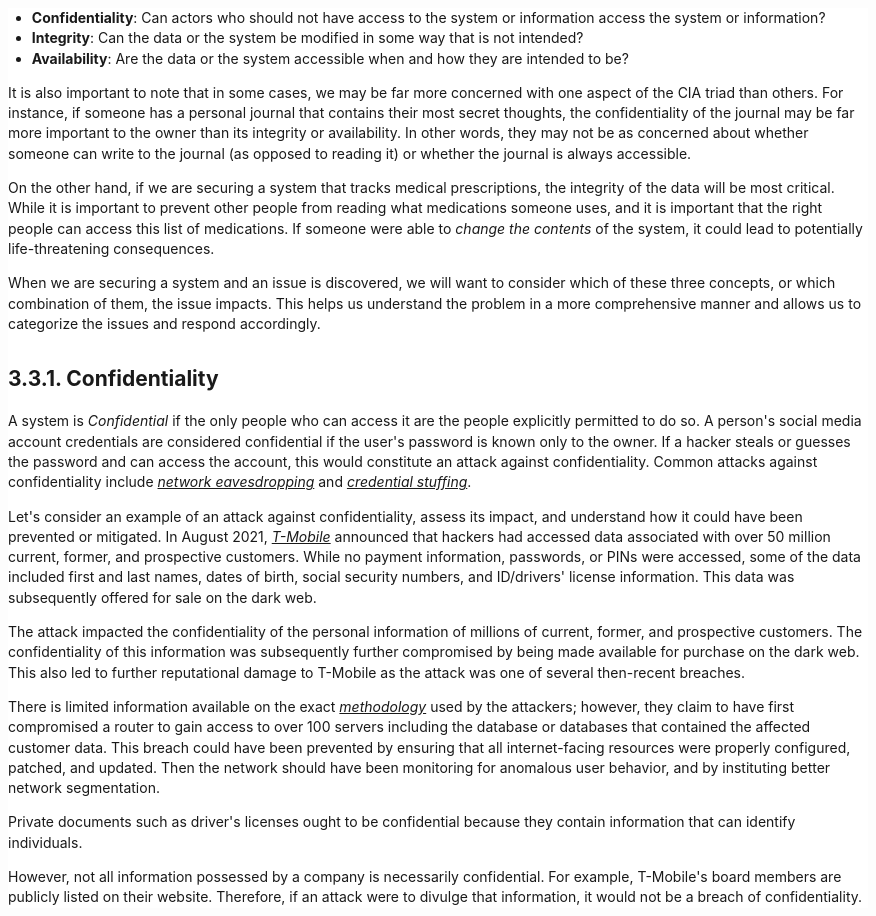 -   **Confidentiality**: Can actors who should not have access to the system or information access the system or information?
-   **Integrity**: Can the data or the system be modified in some way that is not intended?
-   **Availability**: Are the data or the system accessible when and how they are intended to be?

It is also important to note that in some cases, we may be far more concerned with one aspect of the CIA triad than others. For instance, if someone has a personal journal that contains their most secret thoughts, the confidentiality of the journal may be far more important to the owner than its integrity or availability. In other words, they may not be as concerned about whether someone can write to the journal (as opposed to reading it) or whether the journal is always accessible.

On the other hand, if we are securing a system that tracks medical prescriptions, the integrity of the data will be most critical. While it is important to prevent other people from reading what medications someone uses, and it is important that the right people can access this list of medications. If someone were able to _change the contents_ of the system, it could lead to potentially life-threatening consequences.

When we are securing a system and an issue is discovered, we will want to consider which of these three concepts, or which combination of them, the issue impacts. This helps us understand the problem in a more comprehensive manner and allows us to categorize the issues and respond accordingly.

## 3.3.1. Confidentiality

A system is _Confidential_ if the only people who can access it are the people explicitly permitted to do so. A person's social media account credentials are considered confidential if the user's password is known only to the owner. If a hacker steals or guesses the password and can access the account, this would constitute an attack against confidentiality. Common attacks against confidentiality include [_network eavesdropping_](https://en.wikipedia.org/wiki/Network_eavesdropping) and [_credential stuffing_](https://en.wikipedia.org/wiki/Credential_stuffing).

Let's consider an example of an attack against confidentiality, assess its impact, and understand how it could have been prevented or mitigated. In August 2021, [_T-Mobile_](https://www.t-mobile.com/news/network/additional-information-regarding-2021-cyberattack-investigation) announced that hackers had accessed data associated with over 50 million current, former, and prospective customers. While no payment information, passwords, or PINs were accessed, some of the data included first and last names, dates of birth, social security numbers, and ID/drivers' license information. This data was subsequently offered for sale on the dark web.

The attack impacted the confidentiality of the personal information of millions of current, former, and prospective customers. The confidentiality of this information was subsequently further compromised by being made available for purchase on the dark web. This also led to further reputational damage to T-Mobile as the attack was one of several then-recent breaches.

There is limited information available on the exact [_methodology_](https://www.zdnet.com/article/t-mobile-hack-everything-you-need-to-know/) used by the attackers; however, they claim to have first compromised a router to gain access to over 100 servers including the database or databases that contained the affected customer data. This breach could have been prevented by ensuring that all internet-facing resources were properly configured, patched, and updated. Then the network should have been monitoring for anomalous user behavior, and by instituting better network segmentation.

Private documents such as driver's licenses ought to be confidential because they contain information that can identify individuals.

However, not all information possessed by a company is necessarily confidential. For example, T-Mobile's board members are publicly listed on their website. Therefore, if an attack were to divulge that information, it would not be a breach of confidentiality.
